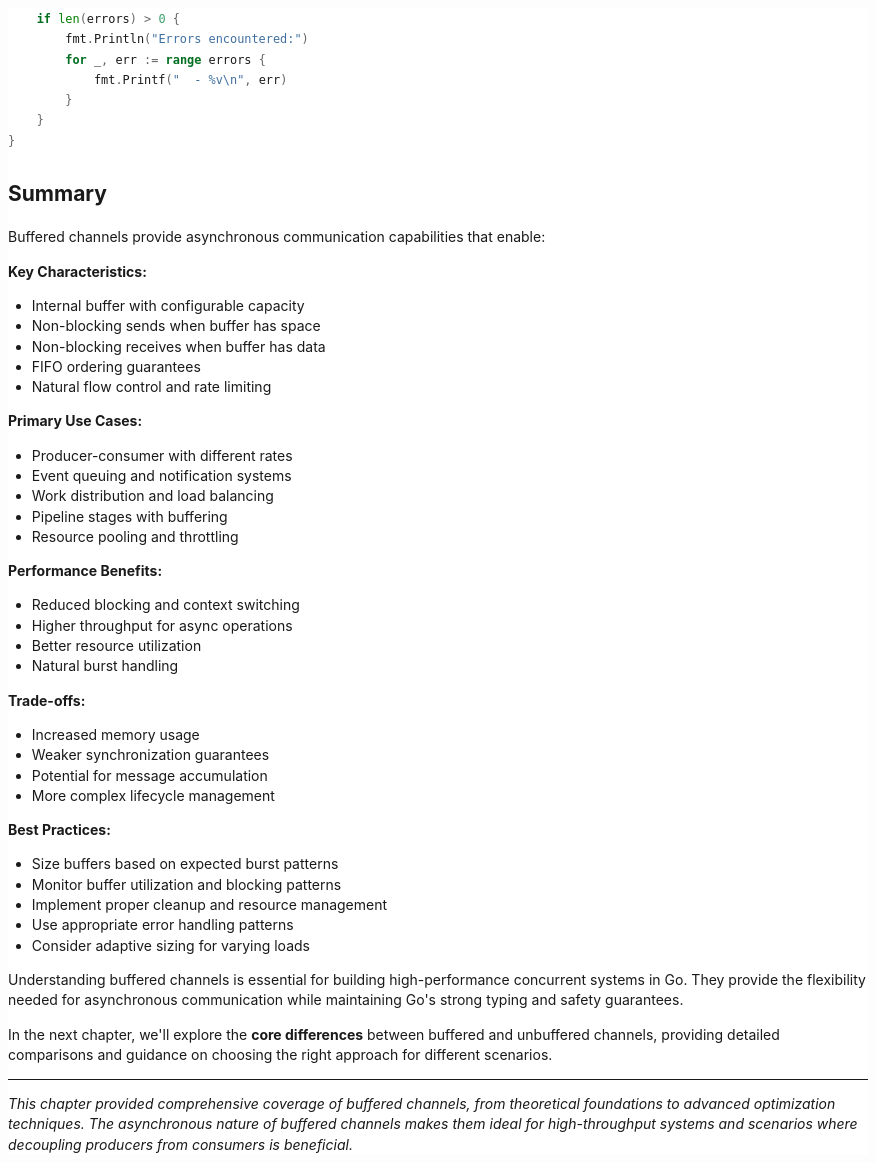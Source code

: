```go
    if len(errors) > 0 {
        fmt.Println("Errors encountered:")
        for _, err := range errors {
            fmt.Printf("  - %v\n", err)
        }
    }
}
```

## Summary

Buffered channels provide asynchronous communication capabilities that enable:

**Key Characteristics:**
- Internal buffer with configurable capacity
- Non-blocking sends when buffer has space
- Non-blocking receives when buffer has data
- FIFO ordering guarantees
- Natural flow control and rate limiting

**Primary Use Cases:**
- Producer-consumer with different rates
- Event queuing and notification systems
- Work distribution and load balancing
- Pipeline stages with buffering
- Resource pooling and throttling

**Performance Benefits:**
- Reduced blocking and context switching
- Higher throughput for async operations
- Better resource utilization
- Natural burst handling

**Trade-offs:**
- Increased memory usage
- Weaker synchronization guarantees
- Potential for message accumulation
- More complex lifecycle management

**Best Practices:**
- Size buffers based on expected burst patterns
- Monitor buffer utilization and blocking patterns
- Implement proper cleanup and resource management
- Use appropriate error handling patterns
- Consider adaptive sizing for varying loads

Understanding buffered channels is essential for building high-performance concurrent systems in Go. They provide the flexibility needed for asynchronous communication while maintaining Go's strong typing and safety guarantees.

In the next chapter, we'll explore the **core differences** between buffered and unbuffered channels, providing detailed comparisons and guidance on choosing the right approach for different scenarios.

---

*This chapter provided comprehensive coverage of buffered channels, from theoretical foundations to advanced optimization techniques. The asynchronous nature of buffered channels makes them ideal for high-throughput systems and scenarios where decoupling producers from consumers is beneficial.*
